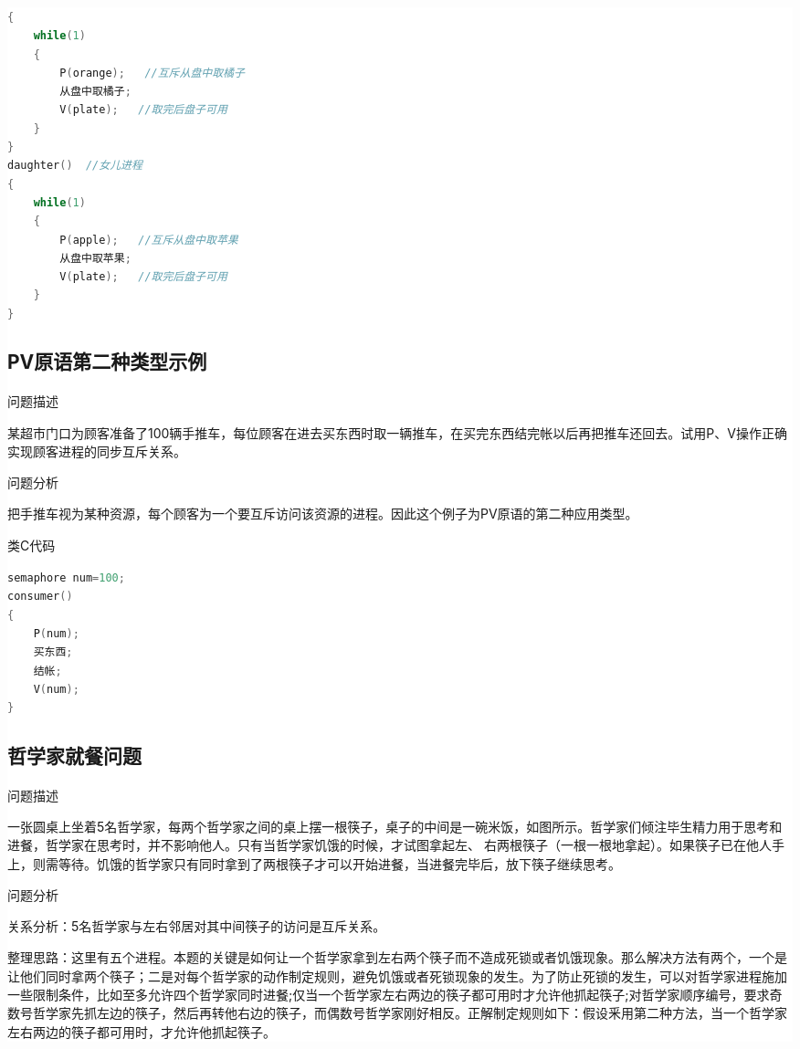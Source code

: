 ```c
{
    while(1)
    {
        P(orange);   //互斥从盘中取橘子
        从盘中取橘子;
        V(plate);   //取完后盘子可用
    }
}
daughter()  //女儿进程
{
    while(1)
    {
        P(apple);   //互斥从盘中取苹果
        从盘中取苹果;
        V(plate);   //取完后盘子可用
    }
}
```

## PV原语第二种类型示例

问题描述

某超市门口为顾客准备了100辆手推车，每位顾客在进去买东西时取一辆推车，在买完东西结完帐以后再把推车还回去。试用P、V操作正确实现顾客进程的同步互斥关系。

问题分析

把手推车视为某种资源，每个顾客为一个要互斥访问该资源的进程。因此这个例子为PV原语的第二种应用类型。

类C代码

```c
semaphore num=100;
consumer()
{
    P(num); 
    买东西;
    结帐;
    V(num);
}
```

## 哲学家就餐问题

问题描述

一张圆桌上坐着5名哲学家，每两个哲学家之间的桌上摆一根筷子，桌子的中间是一碗米饭，如图所示。哲学家们倾注毕生精力用于思考和进餐，哲学家在思考时，并不影响他人。只有当哲学家饥饿的时候，才试图拿起左、 右两根筷子（一根一根地拿起）。如果筷子已在他人手上，则需等待。饥饿的哲学家只有同时拿到了两根筷子才可以开始进餐，当进餐完毕后，放下筷子继续思考。

问题分析

关系分析：5名哲学家与左右邻居对其中间筷子的访问是互斥关系。

整理思路：这里有五个进程。本题的关键是如何让一个哲学家拿到左右两个筷子而不造成死锁或者饥饿现象。那么解决方法有两个，一个是让他们同时拿两个筷子；二是对每个哲学家的动作制定规则，避免饥饿或者死锁现象的发生。为了防止死锁的发生，可以对哲学家进程施加一些限制条件，比如至多允许四个哲学家同时进餐;仅当一个哲学家左右两边的筷子都可用时才允许他抓起筷子;对哲学家顺序编号，要求奇数号哲学家先抓左边的筷子，然后再转他右边的筷子，而偶数号哲学家刚好相反。正解制定规则如下：假设釆用第二种方法，当一个哲学家左右两边的筷子都可用时，才允许他抓起筷子。
